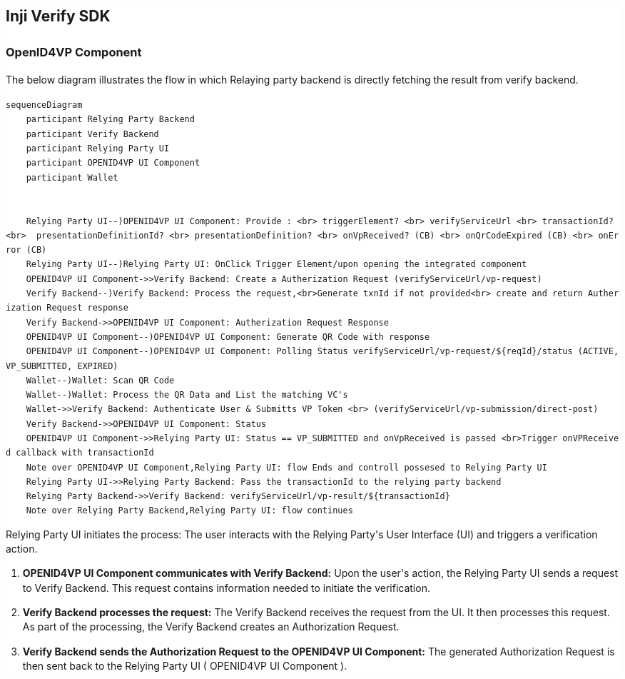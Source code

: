 ## Inji Verify SDK
### OpenID4VP Component
The below diagram illustrates the flow in which Relaying party backend is directly fetching the result from verify backend.
```mermaid 
sequenceDiagram
    participant Relying Party Backend
    participant Verify Backend
    participant Relying Party UI
    participant OPENID4VP UI Component
    participant Wallet


    Relying Party UI--)OPENID4VP UI Component: Provide : <br> triggerElement? <br> verifyServiceUrl <br> transactionId? <br>  presentationDefinitionId? <br> presentationDefinition? <br> onVpReceived? (CB) <br> onQrCodeExpired (CB) <br> onError (CB) 
    Relying Party UI--)Relying Party UI: OnClick Trigger Element/upon opening the integrated component
    OPENID4VP UI Component->>Verify Backend: Create a Autherization Request (verifyServiceUrl/vp-request) 
    Verify Backend--)Verify Backend: Process the request,<br>Generate txnId if not provided<br> create and return Autherization Request response
    Verify Backend->>OPENID4VP UI Component: Autherization Request Response
    OPENID4VP UI Component--)OPENID4VP UI Component: Generate QR Code with response
    OPENID4VP UI Component--)OPENID4VP UI Component: Polling Status verifyServiceUrl/vp-request/${reqId}/status (ACTIVE, VP_SUBMITTED, EXPIRED)
    Wallet--)Wallet: Scan QR Code
    Wallet--)Wallet: Process the QR Data and List the matching VC's
    Wallet->>Verify Backend: Authenticate User & Submitts VP Token <br> (verifyServiceUrl/vp-submission/direct-post)
    Verify Backend->>OPENID4VP UI Component: Status
    OPENID4VP UI Component->>Relying Party UI: Status == VP_SUBMITTED and onVpReceived is passed <br>Trigger onVPReceived callback with transactionId
    Note over OPENID4VP UI Component,Relying Party UI: flow Ends and controll possesed to Relying Party UI
    Relying Party UI->>Relying Party Backend: Pass the transactionId to the relying party backend
    Relying Party Backend->>Verify Backend: verifyServiceUrl/vp-result/${transactionId}
    Note over Relying Party Backend,Relying Party UI: flow continues 
```
Relying Party UI initiates the process: The user interacts with the Relying Party's User Interface (UI) and triggers a verification action.

1. **OPENID4VP UI Component communicates with Verify Backend:** Upon the user's action, the Relying Party UI sends a request to Verify Backend. This request contains information needed to initiate the verification.

2. **Verify Backend processes the request:** The Verify Backend receives the request from the UI. It then processes this request. As part of the processing, the Verify Backend creates an Authorization Request.

3. **Verify Backend sends the Authorization Request to the OPENID4VP UI Component:** The generated Authorization Request is then sent back to the Relying Party UI ( OPENID4VP UI Component ).
